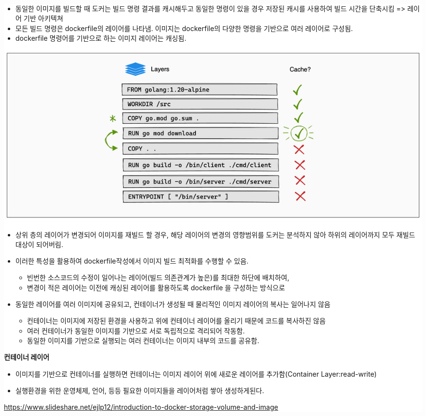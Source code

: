 - 동일한 이미지를 빌드할 때 도커는 빌드 명령 결과를 캐시해두고 동일한 명령이 있을 경우 저장된 캐시를 사용하여 빌드 시간을 단축시킴 => 레이어 기반 아키텍쳐 
- 모든 빌드 명령은 dockerfile의 레이어를 나타냄. 이미지는 dockerfile의 다양한 명령을 기반으로 여러 레이어로 구성됨. 
- dockerfile 명령어를 기반으로 하는 이미지 레이어는 캐싱됨. 

![](./reordered-layers.png)

- 상위 층의 레이어가 변경되어 이미지를 재빌드 할 경우, 해당 레이어의 변경의 영향범위를 도커는 분석하지 않아 하위의 레이어까지 모두 재빌드 대상이 되어버림.
- 이러한 특성을 활용하여 dockerfile작성에서 이미지 빌드 최적화를 수행할 수 있음. 
  - 빈번한 소스코드의 수정이 일어나는 레이어(빌드 의존관계가 높은)를 최대한 하단에 배치하여,
  - 변경이 적은 레이어는 이전에 캐싱된 레이어를 활용하도록 dockerfile 을 구성하는 방식으로



- 동일한 레이어를 여러 이미지에 공유되고, 컨테이너가 생성될 때 물리적인 이미지 레이어의 복사는 일어나지 않음
  - 컨테이너는 이미지에 저장된 환경을 사용하고 위에 컨테이너 레이어를 올리기 때문에 코드를 복사하진 않음
  - 여러 컨테이너가 동일한 이미지를 기반으로 서로 독립적으로 격리되어 작동함.
  - 동일한 이미지를 기반으로 실행되는 여러 컨테이너는 이미지 내부의 코드를 공유함.

**컨테이너 레이어**

- 이미지를 기반으로 컨테이너를 실행하면 컨테이너는 이미지 레이어 위에 새로운 레이어를 추가함(Container Layer:read-write)

- 실행환경을 위한 운영체제, 언어, 등등 필요한 이미지들을 레이어처럼 쌓아 생성하게된다. 



https://www.slideshare.net/ejlp12/introduction-to-docker-storage-volume-and-image
